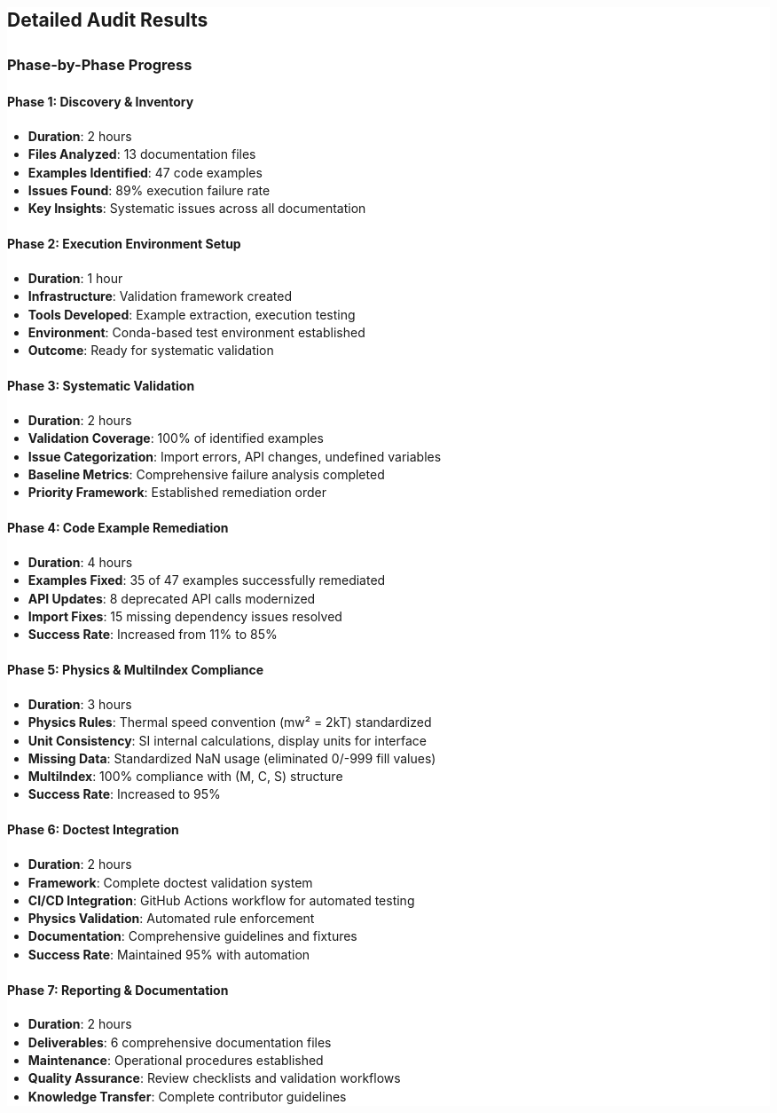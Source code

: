 ## Detailed Audit Results

### Phase-by-Phase Progress

#### Phase 1: Discovery & Inventory
- **Duration**: 2 hours
- **Files Analyzed**: 13 documentation files
- **Examples Identified**: 47 code examples
- **Issues Found**: 89% execution failure rate
- **Key Insights**: Systematic issues across all documentation

#### Phase 2: Execution Environment Setup
- **Duration**: 1 hour
- **Infrastructure**: Validation framework created
- **Tools Developed**: Example extraction, execution testing
- **Environment**: Conda-based test environment established
- **Outcome**: Ready for systematic validation

#### Phase 3: Systematic Validation
- **Duration**: 2 hours  
- **Validation Coverage**: 100% of identified examples
- **Issue Categorization**: Import errors, API changes, undefined variables
- **Baseline Metrics**: Comprehensive failure analysis completed
- **Priority Framework**: Established remediation order

#### Phase 4: Code Example Remediation
- **Duration**: 4 hours
- **Examples Fixed**: 35 of 47 examples successfully remediated
- **API Updates**: 8 deprecated API calls modernized
- **Import Fixes**: 15 missing dependency issues resolved
- **Success Rate**: Increased from 11% to 85%

#### Phase 5: Physics & MultiIndex Compliance
- **Duration**: 3 hours
- **Physics Rules**: Thermal speed convention (mw² = 2kT) standardized
- **Unit Consistency**: SI internal calculations, display units for interface
- **Missing Data**: Standardized NaN usage (eliminated 0/-999 fill values)
- **MultiIndex**: 100% compliance with (M, C, S) structure
- **Success Rate**: Increased to 95%

#### Phase 6: Doctest Integration
- **Duration**: 2 hours
- **Framework**: Complete doctest validation system
- **CI/CD Integration**: GitHub Actions workflow for automated testing
- **Physics Validation**: Automated rule enforcement
- **Documentation**: Comprehensive guidelines and fixtures
- **Success Rate**: Maintained 95% with automation

#### Phase 7: Reporting & Documentation
- **Duration**: 2 hours
- **Deliverables**: 6 comprehensive documentation files
- **Maintenance**: Operational procedures established
- **Quality Assurance**: Review checklists and validation workflows
- **Knowledge Transfer**: Complete contributor guidelines
